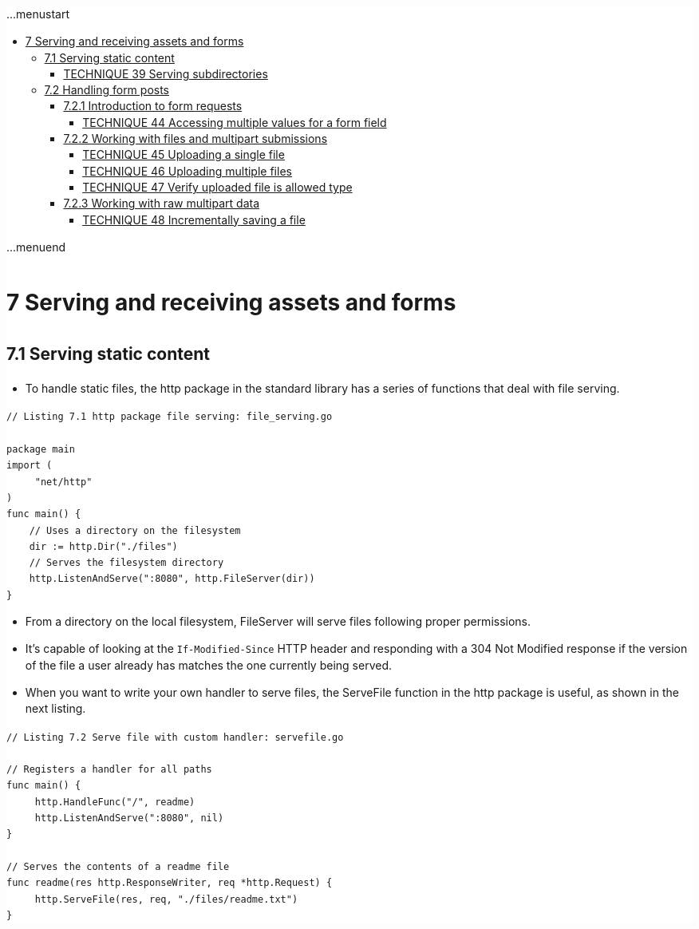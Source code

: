 ...menustart

- [7 Serving and receiving assets and forms](#4c4f94964de9b380c09ef02655cd111c)
    - [7.1 Serving static content](#3a682f610038c898479871d57c7b1805)
        - [TECHNIQUE 39 Serving subdirectories](#3c5523c5e1abe28dfc6de26a395bb6bf)
    - [7.2 Handling form posts](#35df994f14b36fba0672e7b4cff94f9f)
        - [7.2.1 Introduction to form requests](#cc10622fdbb0431fa2f773bfd734aaed)
            - [TECHNIQUE 44 Accessing multiple values for a form field](#d899152b3a89a982e960535b41d046e8)
        - [7.2.2 Working with files and multipart submissions](#8ce582ef69928a1ebfc5d6ba03a524b0)
            - [TECHNIQUE 45 Uploading a single file](#8c979490bd1b37dcea666c8f9b4467a9)
            - [TECHNIQUE 46 Uploading multiple files](#a0208958d6a483dda58216795b0b4afe)
            - [TECHNIQUE 47 Verify uploaded file is allowed type](#d2fb3ec944fda34debbc612113660bd6)
        - [7.2.3 Working with raw multipart data](#226c031cb6a7636b20c3491377c5d1eb)
            - [TECHNIQUE 48 Incrementally saving a file](#2aa8a6363809849fc0475ef29b6405c4)

...menuend


<h2 id="4c4f94964de9b380c09ef02655cd111c"></h2>


# 7 Serving and receiving assets and forms

<h2 id="3a682f610038c898479871d57c7b1805"></h2>


## 7.1 Serving static content

- To handle static files, the http package in the standard library has a series of functions that deal with file serving. 

```
// Listing 7.1 http package file serving: file_serving.go

package main
import (
     "net/http"
)
func main() {
    // Uses a directory on the filesystem
    dir := http.Dir("./files")
    // Serves the filesystem directory
    http.ListenAndServe(":8080", http.FileServer(dir))
}
```

- From a directory on the local filesystem, FileServer will serve files following proper permissions.
- It’s capable of looking at the `If-Modified-Since` HTTP header and responding with a 304 Not Modified response if the version of the file a user already has matches the one currently being served.

- When you want to write your own handler to serve files, the ServeFile function in the http package is useful, as shown in the next listing.

```
// Listing 7.2 Serve file with custom handler: servefile.go

// Registers a handler for all paths
func main() {
     http.HandleFunc("/", readme)
     http.ListenAndServe(":8080", nil)
}

// Serves the contents of a readme file
func readme(res http.ResponseWriter, req *http.Request) {
     http.ServeFile(res, req, "./files/readme.txt")
}
```